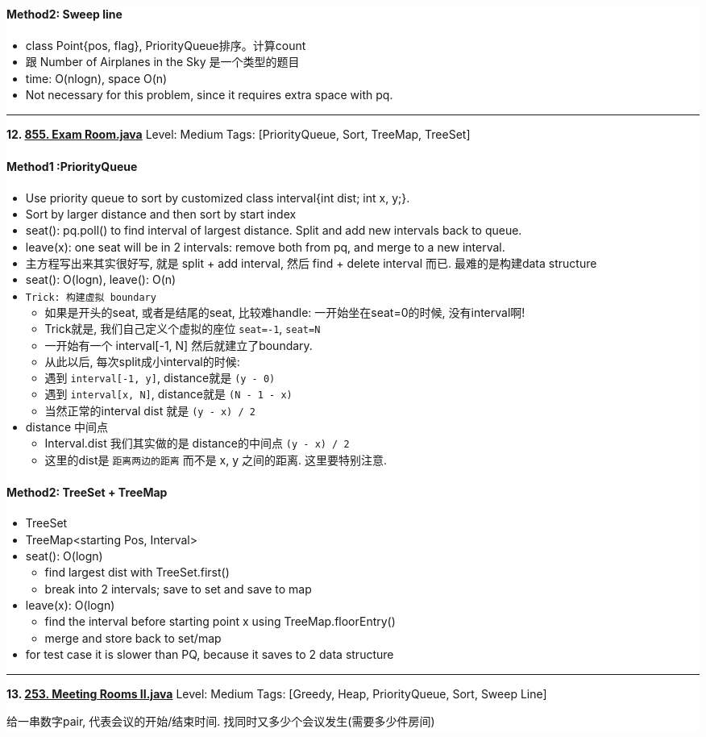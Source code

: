 #### Method2: Sweep line
- class Point{pos, flag}, PriorityQueue排序。计算count
- 跟 Number of Airplanes in the Sky 是一个类型的题目
- time: O(nlogn), space O(n)
- Not necessary for this problem, since it requires extra space with pq.



---

**12. [855. Exam Room.java](https://github.com/awangdev/LintCode/blob/master/Java/855.%20Exam%20Room.java)**      Level: Medium      Tags: [PriorityQueue, Sort, TreeMap, TreeSet]
      

#### Method1 :PriorityQueue
- Use priority queue to sort by customized class interval{int dist; int x, y;}. 
- Sort by larger distance and then sort by start index
- seat(): pq.poll() to find interval of largest distance. Split and add new intervals back to queue.
- leave(x): one seat will be in 2 intervals: remove both from pq, and merge to a new interval.
- 主方程写出来其实很好写, 就是 split + add interval, 然后 find + delete interval 而已. 最难的是构建data structure
- seat(): O(logn), leave(): O(n)
- `Trick: 构建虚拟 boundary`
    - 如果是开头的seat, 或者是结尾的seat, 比较难handle: 一开始坐在seat=0的时候, 没有interval啊!
    - Trick就是, 我们自己定义个虚拟的座位 `seat=-1`, `seat=N`
    - 一开始有一个 interval[-1, N] 然后就建立了boundary.
    - 从此以后, 每次split成小interval的时候:
    - 遇到 `interval[-1, y]`, distance就是 `(y - 0)`
    - 遇到 `interval[x, N]`, distance就是 `(N - 1 - x)`
    - 当然正常的interval dist 就是 `(y - x) / 2`
- distance 中间点
    - Interval.dist 我们其实做的是 distance的中间点 `(y - x) / 2`
    - 这里的dist是 `距离两边的距离` 而不是 x, y 之间的距离. 这里要特别注意.

#### Method2: TreeSet + TreeMap
- TreeSet<Interval>
- TreeMap<starting Pos, Interval>
- seat(): O(logn)
    - find largest dist with TreeSet.first()
    - break into 2 intervals; save to set and save to map
- leave(x): O(logn)
    - find the interval before starting point x using TreeMap.floorEntry()
    - merge and store back to set/map
- for test case it is slower than PQ, because it saves to 2 data structure



---

**13. [253. Meeting Rooms II.java](https://github.com/awangdev/LintCode/blob/master/Java/253.%20Meeting%20Rooms%20II.java)**      Level: Medium      Tags: [Greedy, Heap, PriorityQueue, Sort, Sweep Line]
      

给一串数字pair, 代表会议的开始/结束时间. 找同时又多少个会议发生(需要多少件房间)
